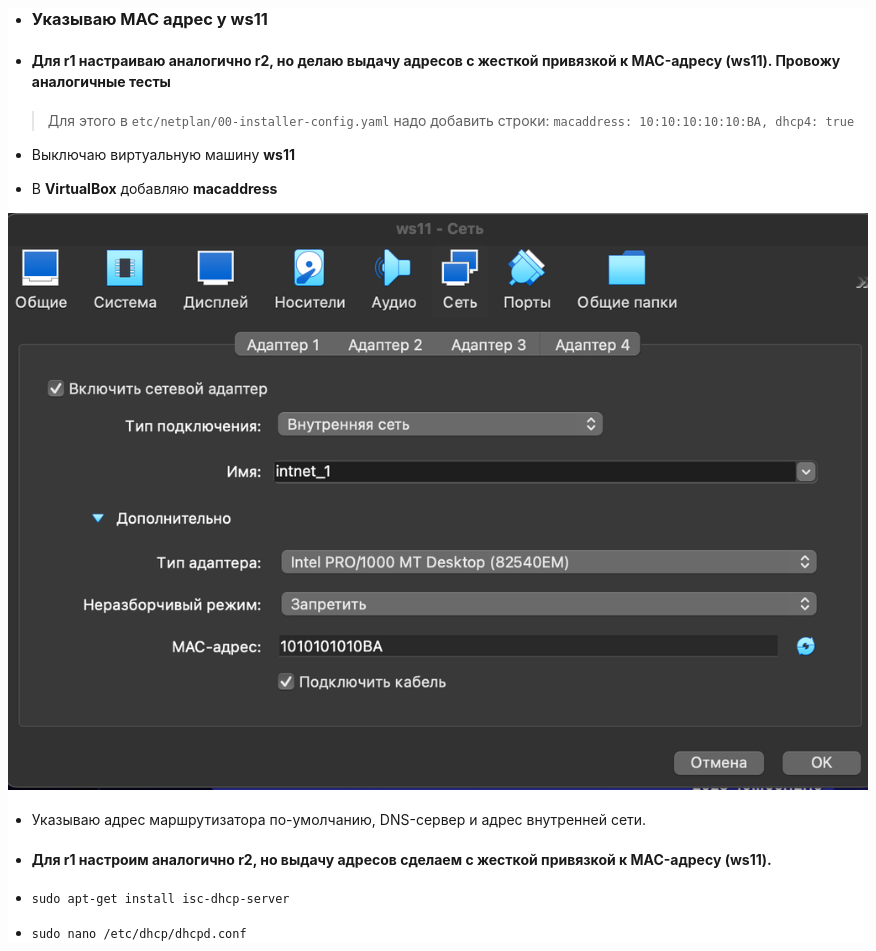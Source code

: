 * ### Указываю MAC адрес у ws11

* #### Для r1 настраиваю аналогично r2, но делаю выдачу адресов с жесткой привязкой к MAC-адресу (ws11). Провожу аналогичные тесты

> Для этого в ``etc/netplan/00-installer-config.yaml`` надо добавить строки: ``macaddress: 10:10:10:10:10:BA, dhcp4: true``

* Выключаю виртуальную машину __ws11__

* В __VirtualBox__ добавляю __macaddress__

![105](screens/105.png)

*  Указываю адрес маршрутизатора по-умолчанию, DNS-сервер и адрес внутренней сети. 

* #### Для r1 настроим аналогично r2, но выдачу адресов сделаем с жесткой привязкой к MAC-адресу (ws11).

* ``sudo apt-get install isc-dhcp-server``

* ``sudo nano /etc/dhcp/dhcpd.conf``
